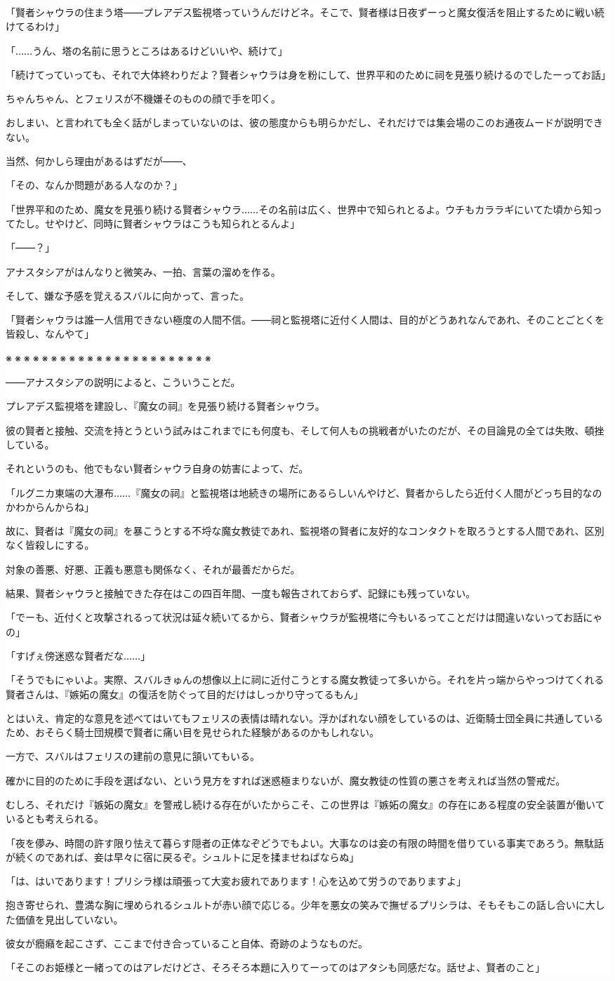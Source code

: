 「賢者シャウラの住まう塔――プレアデス監視塔っていうんだけどネ。そこで、賢者様は日夜ずーっと魔女復活を阻止するために戦い続けてるわけ」

「……うん、塔の名前に思うところはあるけどいいや、続けて」

「続けてっていっても、それで大体終わりだよ？賢者シャウラは身を粉にして、世界平和のために祠を見張り続けるのでしたーってお話」

ちゃんちゃん、とフェリスが不機嫌そのものの顔で手を叩く。

おしまい、と言われても全く話がしまっていないのは、彼の態度からも明らかだし、それだけでは集会場のこのお通夜ムードが説明できない。

当然、何かしら理由があるはずだが――、

「その、なんか問題がある人なのか？」

「世界平和のため、魔女を見張り続ける賢者シャウラ……その名前は広く、世界中で知られとるよ。ウチもカララギにいてた頃から知ってたし。せやけど、同時に賢者シャウラはこうも知られとるんよ」

「――？」

アナスタシアがはんなりと微笑み、一拍、言葉の溜めを作る。

そして、嫌な予感を覚えるスバルに向かって、言った。

「賢者シャウラは誰一人信用できない極度の人間不信。――祠と監視塔に近付く人間は、目的がどうあれなんであれ、そのことごとくを皆殺し、なんやて」

※ ※ ※ ※ ※ ※ ※ ※ ※ ※ ※ ※ ※ ※ ※ ※ ※ ※ ※ ※ ※ ※ ※

――アナスタシアの説明によると、こういうことだ。

プレアデス監視塔を建設し、『魔女の祠』を見張り続ける賢者シャウラ。

彼の賢者と接触、交流を持とうという試みはこれまでにも何度も、そして何人もの挑戦者がいたのだが、その目論見の全ては失敗、頓挫している。

それというのも、他でもない賢者シャウラ自身の妨害によって、だ。

「ルグニカ東端の大瀑布……『魔女の祠』と監視塔は地続きの場所にあるらしいんやけど、賢者からしたら近付く人間がどっち目的なのかわからんからね」

故に、賢者は『魔女の祠』を暴こうとする不埒な魔女教徒であれ、監視塔の賢者に友好的なコンタクトを取ろうとする人間であれ、区別なく皆殺しにする。

対象の善悪、好悪、正義も悪意も関係なく、それが最善だからだ。

結果、賢者シャウラと接触できた存在はこの四百年間、一度も報告されておらず、記録にも残っていない。

「でーも、近付くと攻撃されるって状況は延々続いてるから、賢者シャウラが監視塔に今もいるってことだけは間違いないってお話にゃの」

「すげぇ傍迷惑な賢者だな……」

「そうでもにゃいよ。実際、スバルきゅんの想像以上に祠に近付こうとする魔女教徒って多いから。それを片っ端からやっつけてくれる賢者さんは、『嫉妬の魔女』の復活を防ぐって目的だけはしっかり守ってるもん」

とはいえ、肯定的な意見を述べてはいてもフェリスの表情は晴れない。浮かばれない顔をしているのは、近衛騎士団全員に共通しているため、おそらく騎士団規模で賢者に痛い目を見せられた経験があるのかもしれない。

一方で、スバルはフェリスの建前の意見に頷いてもいる。

確かに目的のために手段を選ばない、という見方をすれば迷惑極まりないが、魔女教徒の性質の悪さを考えれば当然の警戒だ。

むしろ、それだけ『嫉妬の魔女』を警戒し続ける存在がいたからこそ、この世界は『嫉妬の魔女』の存在にある程度の安全装置が働いているとも考えられる。

「夜を儚み、時間の許す限り怯えて暮らす隠者の正体なぞどうでもよい。大事なのは妾の有限の時間を借りている事実であろう。無駄話が続くのであれば、妾は早々に宿に戻るぞ。シュルトに足を揉ませねばならぬ」

「は、はいであります！プリシラ様は頑張って大変お疲れであります！心を込めて労うのでありますよ」

抱き寄せられ、豊満な胸に埋められるシュルトが赤い顔で応じる。少年を悪女の笑みで撫ぜるプリシラは、そもそもこの話し合いに大した価値を見出していない。

彼女が癇癪を起こさず、ここまで付き合っていること自体、奇跡のようなものだ。

「そこのお姫様と一緒ってのはアレだけどさ、そろそろ本題に入りてーってのはアタシも同感だな。話せよ、賢者のこと」
